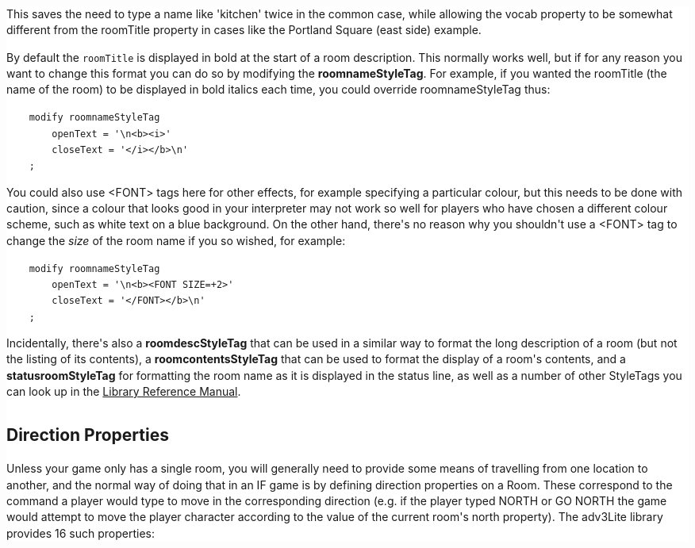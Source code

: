 This saves the need to type a name like 'kitchen' twice in the common
case, while allowing the vocab property to be somewhat different from
the roomTitle property in cases like the Portland Square (east side)
example.

<span id="styletag"></span>

By default the `roomTitle` is displayed in bold
at the start of a room description. This normally works well, but if for
any reason you want to change this format you can do so by modifying the
**roomnameStyleTag**. For example, if you wanted the roomTitle (the name
of the room) to be displayed in bold italics each time, you could
override roomnameStyleTag thus:

```
    modify roomnameStyleTag
        openText = '\n<b><i>'
        closeText = '</i></b>\n'
    ;
```

You could also use \<FONT\> tags here for other effects, for example
specifying a particular colour, but this needs to be done with caution,
since a colour that looks good in your interpreter may not work so well
for players who have chosen a different colour scheme, such as white
text on a blue background. On the other hand, there's no reason why you
shouldn't use a \<FONT\> tag to change the *size* of the room name if
you so wished, for example:

```
    modify roomnameStyleTag
        openText = '\n<b><FONT SIZE=+2>'
        closeText = '</FONT></b>\n'
    ;
```

Incidentally, there's also a **roomdescStyleTag** that can be used in a
similar way to format the long description of a room (but not the
listing of its contents), a **roomcontentsStyleTag** that can be used to
format the display of a room's contents, and a **statusroomStyleTag**
for formatting the room name as it is displayed in the status line, as
well as a number of other <span id="styletag_idx">StyleTags</span> you
can look up in the [Library Reference Manual](../libref/index.html).

<span id="directionprops"></span>

## Direction Properties

Unless your game only has a single room, you will generally need to
provide some means of travelling from one location to another, and the
normal way of doing that in an IF game is by defining direction
properties on a Room. These correspond to the command a player would
type to move in the corresponding direction (e.g. if the player typed
NORTH or GO NORTH the game would attempt to move the player character
according to the value of the current room's north property). The
adv3Lite library provides 16 such properties:
